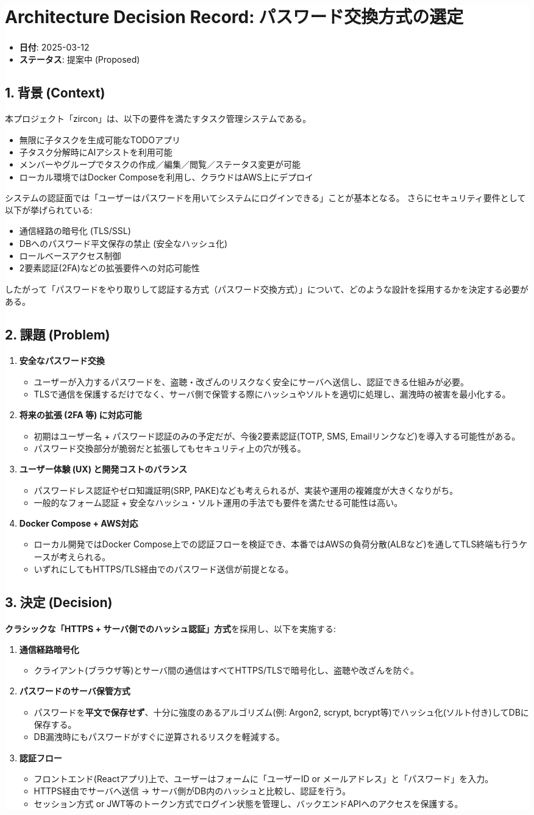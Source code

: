 # Architecture Decision Record: パスワード交換方式の選定

- **日付**: 2025-03-12
- **ステータス**: 提案中 (Proposed)

## 1. 背景 (Context)

本プロジェクト「zircon」は、以下の要件を満たすタスク管理システムである。

- 無限に子タスクを生成可能なTODOアプリ
- 子タスク分解時にAIアシストを利用可能
- メンバーやグループでタスクの作成／編集／閲覧／ステータス変更が可能
- ローカル環境ではDocker Composeを利用し、クラウドはAWS上にデプロイ

システムの認証面では「ユーザーはパスワードを用いてシステムにログインできる」ことが基本となる。
さらにセキュリティ要件として以下が挙げられている:

- 通信経路の暗号化 (TLS/SSL)
- DBへのパスワード平文保存の禁止 (安全なハッシュ化)
- ロールベースアクセス制御
- 2要素認証(2FA)などの拡張要件への対応可能性

したがって「パスワードをやり取りして認証する方式（パスワード交換方式）」について、どのような設計を採用するかを決定する必要がある。

## 2. 課題 (Problem)

1. **安全なパスワード交換**
   - ユーザーが入力するパスワードを、盗聴・改ざんのリスクなく安全にサーバへ送信し、認証できる仕組みが必要。
   - TLSで通信を保護するだけでなく、サーバ側で保管する際にハッシュやソルトを適切に処理し、漏洩時の被害を最小化する。

2. **将来の拡張 (2FA 等) に対応可能**
   - 初期はユーザー名 + パスワード認証のみの予定だが、今後2要素認証(TOTP, SMS, Emailリンクなど)を導入する可能性がある。
   - パスワード交換部分が脆弱だと拡張してもセキュリティ上の穴が残る。

3. **ユーザー体験 (UX) と開発コストのバランス**
   - パスワードレス認証やゼロ知識証明(SRP, PAKE)なども考えられるが、実装や運用の複雑度が大きくなりがち。
   - 一般的なフォーム認証 + 安全なハッシュ・ソルト運用の手法でも要件を満たせる可能性は高い。

4. **Docker Compose + AWS対応**
   - ローカル開発ではDocker Compose上での認証フローを検証でき、本番ではAWSの負荷分散(ALBなど)を通してTLS終端も行うケースが考えられる。
   - いずれにしてもHTTPS/TLS経由でのパスワード送信が前提となる。

## 3. 決定 (Decision)

**クラシックな「HTTPS + サーバ側でのハッシュ認証」方式**を採用し、以下を実施する:

1. **通信経路暗号化**
   - クライアント(ブラウザ等)とサーバ間の通信はすべてHTTPS/TLSで暗号化し、盗聴や改ざんを防ぐ。

2. **パスワードのサーバ保管方式**
   - パスワードを**平文で保存せず**、十分に強度のあるアルゴリズム(例: Argon2, scrypt, bcrypt等)でハッシュ化(ソルト付き)してDBに保存する。
   - DB漏洩時にもパスワードがすぐに逆算されるリスクを軽減する。

3. **認証フロー**
   - フロントエンド(Reactアプリ)上で、ユーザーはフォームに「ユーザーID or メールアドレス」と「パスワード」を入力。
   - HTTPS経由でサーバへ送信 → サーバ側がDB内のハッシュと比較し、認証を行う。
   - セッション方式 or JWT等のトークン方式でログイン状態を管理し、バックエンドAPIへのアクセスを保護する。
